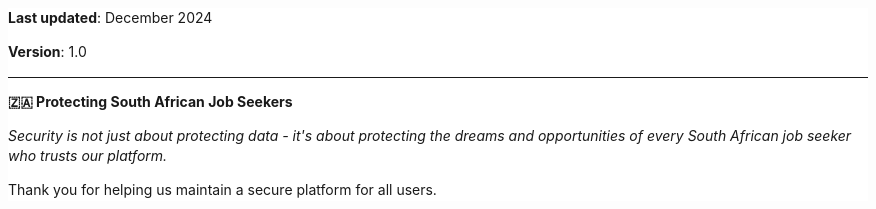 **Last updated**: December 2024

**Version**: 1.0

---

**🇿🇦 Protecting South African Job Seekers**

*Security is not just about protecting data - it's about protecting the dreams and opportunities of every South African job seeker who trusts our platform.*

Thank you for helping us maintain a secure platform for all users.
